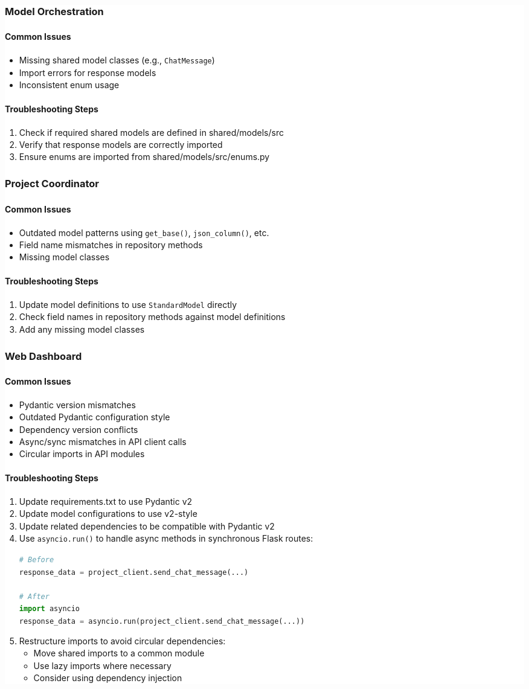### Model Orchestration

#### Common Issues
- Missing shared model classes (e.g., `ChatMessage`)
- Import errors for response models
- Inconsistent enum usage

#### Troubleshooting Steps
1. Check if required shared models are defined in shared/models/src
2. Verify that response models are correctly imported
3. Ensure enums are imported from shared/models/src/enums.py

### Project Coordinator

#### Common Issues
- Outdated model patterns using `get_base()`, `json_column()`, etc.
- Field name mismatches in repository methods
- Missing model classes

#### Troubleshooting Steps
1. Update model definitions to use `StandardModel` directly
2. Check field names in repository methods against model definitions
3. Add any missing model classes

### Web Dashboard

#### Common Issues
- Pydantic version mismatches
- Outdated Pydantic configuration style
- Dependency version conflicts
- Async/sync mismatches in API client calls
- Circular imports in API modules

#### Troubleshooting Steps
1. Update requirements.txt to use Pydantic v2
2. Update model configurations to use v2-style
3. Update related dependencies to be compatible with Pydantic v2
4. Use `asyncio.run()` to handle async methods in synchronous Flask routes:
   ```python
   # Before
   response_data = project_client.send_chat_message(...)
   
   # After
   import asyncio
   response_data = asyncio.run(project_client.send_chat_message(...))
   ```
5. Restructure imports to avoid circular dependencies:
   - Move shared imports to a common module
   - Use lazy imports where necessary
   - Consider using dependency injection
